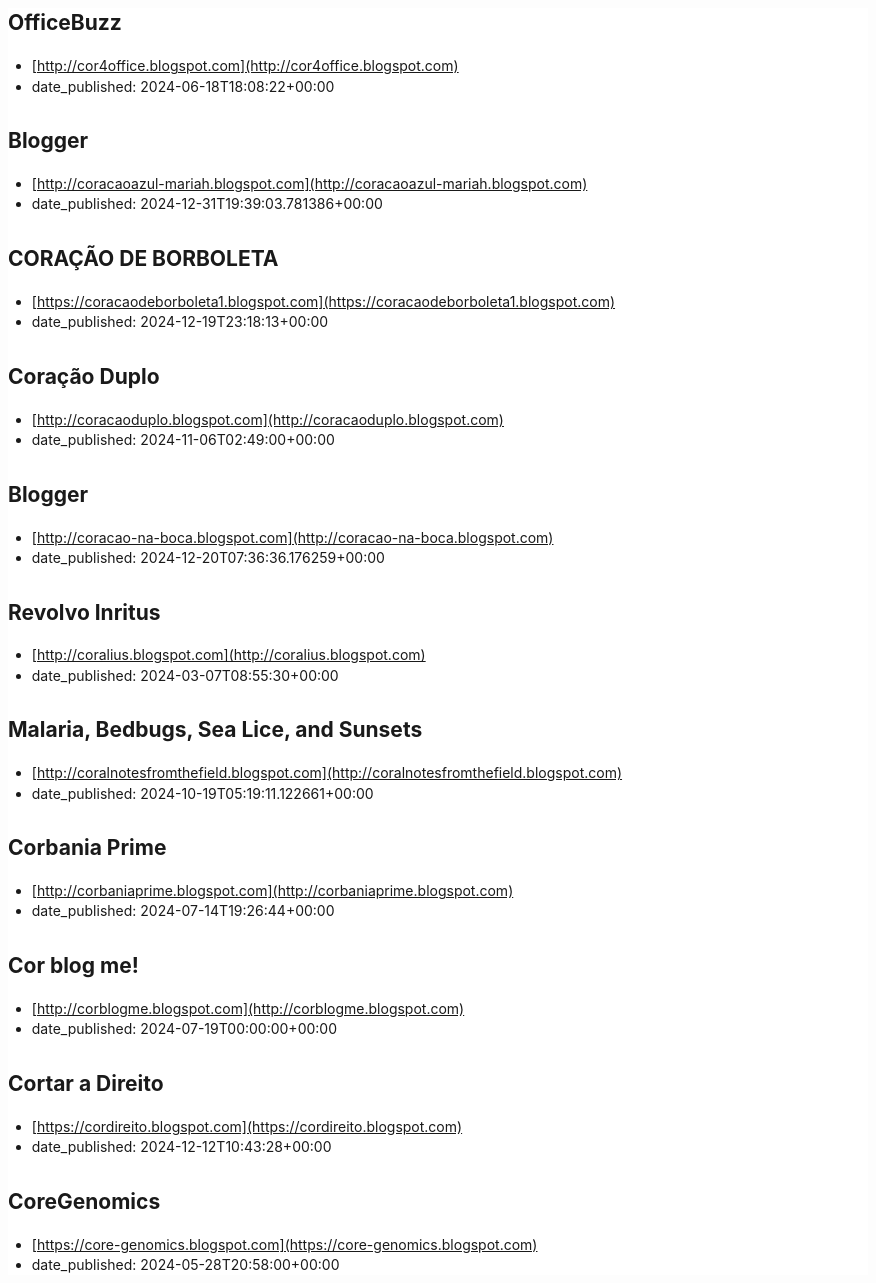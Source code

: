  ## OfficeBuzz
 - [http://cor4office.blogspot.com](http://cor4office.blogspot.com)
 - date_published: 2024-06-18T18:08:22+00:00

 ## Blogger
 - [http://coracaoazul-mariah.blogspot.com](http://coracaoazul-mariah.blogspot.com)
 - date_published: 2024-12-31T19:39:03.781386+00:00

 ## CORAÇÃO DE BORBOLETA
 - [https://coracaodeborboleta1.blogspot.com](https://coracaodeborboleta1.blogspot.com)
 - date_published: 2024-12-19T23:18:13+00:00

 ## Coração Duplo
 - [http://coracaoduplo.blogspot.com](http://coracaoduplo.blogspot.com)
 - date_published: 2024-11-06T02:49:00+00:00

 ## Blogger
 - [http://coracao-na-boca.blogspot.com](http://coracao-na-boca.blogspot.com)
 - date_published: 2024-12-20T07:36:36.176259+00:00

 ## Revolvo Inritus
 - [http://coralius.blogspot.com](http://coralius.blogspot.com)
 - date_published: 2024-03-07T08:55:30+00:00

 ## Malaria, Bedbugs, Sea Lice, and Sunsets
 - [http://coralnotesfromthefield.blogspot.com](http://coralnotesfromthefield.blogspot.com)
 - date_published: 2024-10-19T05:19:11.122661+00:00

 ## Corbania Prime
 - [http://corbaniaprime.blogspot.com](http://corbaniaprime.blogspot.com)
 - date_published: 2024-07-14T19:26:44+00:00

 ## Cor blog me!
 - [http://corblogme.blogspot.com](http://corblogme.blogspot.com)
 - date_published: 2024-07-19T00:00:00+00:00

 ## Cortar a Direito
 - [https://cordireito.blogspot.com](https://cordireito.blogspot.com)
 - date_published: 2024-12-12T10:43:28+00:00

 ## CoreGenomics
 - [https://core-genomics.blogspot.com](https://core-genomics.blogspot.com)
 - date_published: 2024-05-28T20:58:00+00:00
